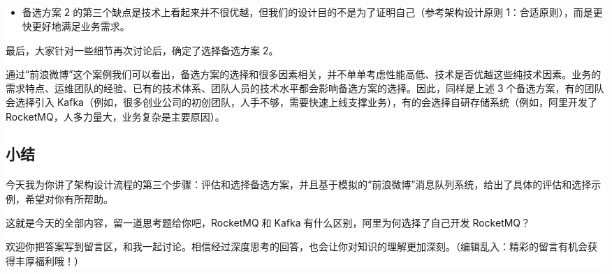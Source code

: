 * 备选方案 2 的第三个缺点是技术上看起来并不很优越，但我们的设计目的不是为了证明自己（参考架构设计原则 1：合适原则），而是更快更好地满足业务需求。

最后，大家针对一些细节再次讨论后，确定了选择备选方案 2。

通过“前浪微博”这个案例我们可以看出，备选方案的选择和很多因素相关，并不单单考虑性能高低、技术是否优越这些纯技术因素。业务的需求特点、运维团队的经验、已有的技术体系、团队人员的技术水平都会影响备选方案的选择。因此，同样是上述 3 个备选方案，有的团队会选择引入 Kafka（例如，很多创业公司的初创团队，人手不够，需要快速上线支撑业务），有的会选择自研存储系统（例如，阿里开发了 RocketMQ，人多力量大，业务复杂是主要原因）。

## 小结

今天我为你讲了架构设计流程的第三个步骤：评估和选择备选方案，并且基于模拟的“前浪微博”消息队列系统，给出了具体的评估和选择示例，希望对你有所帮助。

这就是今天的全部内容，留一道思考题给你吧，RocketMQ 和 Kafka 有什么区别，阿里为何选择了自己开发 RocketMQ？

欢迎你把答案写到留言区，和我一起讨论。相信经过深度思考的回答，也会让你对知识的理解更加深刻。（编辑乱入：精彩的留言有机会获得丰厚福利哦！）